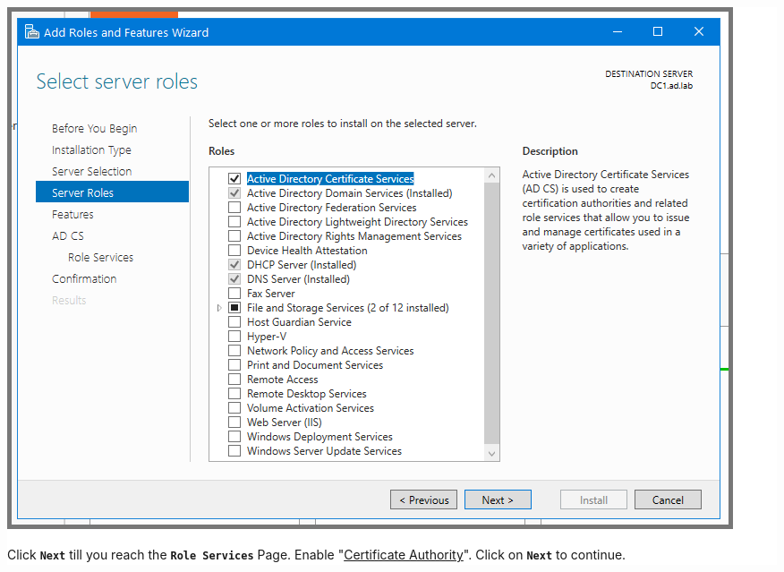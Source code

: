 ![dc-109|580](images/building-home-lab-part-7/dc-109.png)

Click **`Next`** till you reach the **`Role Services`** Page. Enable "<u>Certificate Authority</u>". Click on **`Next`** to continue.
